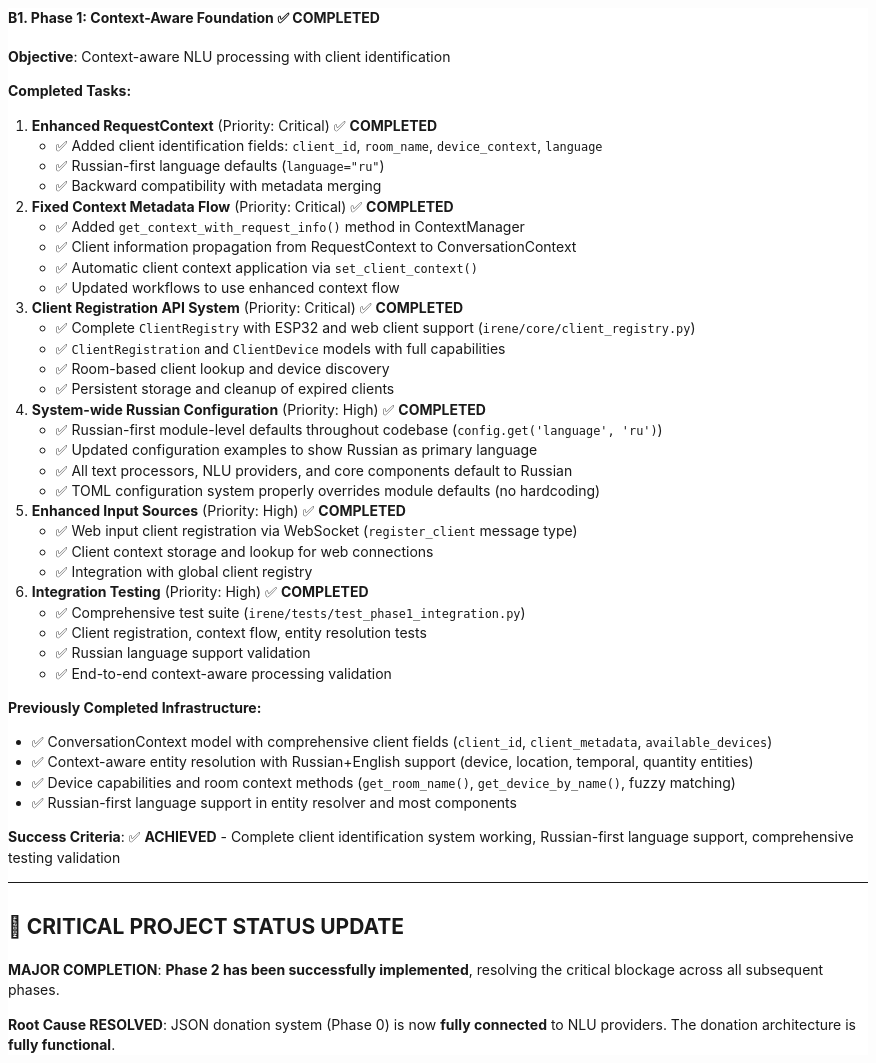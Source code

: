 #### B1. Phase 1: Context-Aware Foundation **✅ COMPLETED**
**Objective**: Context-aware NLU processing with client identification

**Completed Tasks:**
1. **Enhanced RequestContext** (Priority: Critical) ✅ **COMPLETED**
   - ✅ Added client identification fields: `client_id`, `room_name`, `device_context`, `language`
   - ✅ Russian-first language defaults (`language="ru"`)
   - ✅ Backward compatibility with metadata merging
2. **Fixed Context Metadata Flow** (Priority: Critical) ✅ **COMPLETED**
   - ✅ Added `get_context_with_request_info()` method in ContextManager
   - ✅ Client information propagation from RequestContext to ConversationContext
   - ✅ Automatic client context application via `set_client_context()`
   - ✅ Updated workflows to use enhanced context flow
3. **Client Registration API System** (Priority: Critical) ✅ **COMPLETED**
   - ✅ Complete `ClientRegistry` with ESP32 and web client support (`irene/core/client_registry.py`)
   - ✅ `ClientRegistration` and `ClientDevice` models with full capabilities
   - ✅ Room-based client lookup and device discovery
   - ✅ Persistent storage and cleanup of expired clients
4. **System-wide Russian Configuration** (Priority: High) ✅ **COMPLETED**
   - ✅ Russian-first module-level defaults throughout codebase (`config.get('language', 'ru')`)
   - ✅ Updated configuration examples to show Russian as primary language
   - ✅ All text processors, NLU providers, and core components default to Russian
   - ✅ TOML configuration system properly overrides module defaults (no hardcoding)
5. **Enhanced Input Sources** (Priority: High) ✅ **COMPLETED**
   - ✅ Web input client registration via WebSocket (`register_client` message type)
   - ✅ Client context storage and lookup for web connections
   - ✅ Integration with global client registry
6. **Integration Testing** (Priority: High) ✅ **COMPLETED**
   - ✅ Comprehensive test suite (`irene/tests/test_phase1_integration.py`)
   - ✅ Client registration, context flow, entity resolution tests
   - ✅ Russian language support validation
   - ✅ End-to-end context-aware processing validation

**Previously Completed Infrastructure:**
- ✅ ConversationContext model with comprehensive client fields (`client_id`, `client_metadata`, `available_devices`)
- ✅ Context-aware entity resolution with Russian+English support (device, location, temporal, quantity entities)
- ✅ Device capabilities and room context methods (`get_room_name()`, `get_device_by_name()`, fuzzy matching)
- ✅ Russian-first language support in entity resolver and most components

**Success Criteria**: ✅ **ACHIEVED** - Complete client identification system working, Russian-first language support, comprehensive testing validation

---

## **🎉 CRITICAL PROJECT STATUS UPDATE**

**MAJOR COMPLETION**: **Phase 2 has been successfully implemented**, resolving the critical blockage across all subsequent phases.

**Root Cause RESOLVED**: JSON donation system (Phase 0) is now **fully connected** to NLU providers. The donation architecture is **fully functional**.
